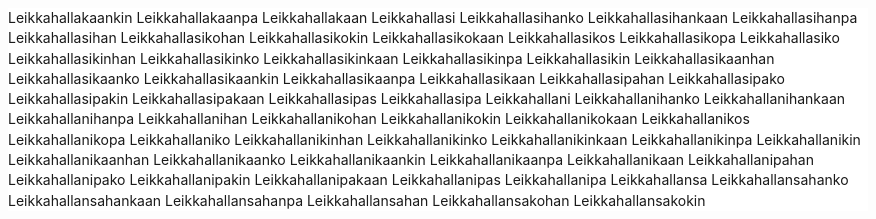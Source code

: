 Leikkahallakaankin
Leikkahallakaanpa
Leikkahallakaan
Leikkahallasi
Leikkahallasihanko
Leikkahallasihankaan
Leikkahallasihanpa
Leikkahallasihan
Leikkahallasikohan
Leikkahallasikokin
Leikkahallasikokaan
Leikkahallasikos
Leikkahallasikopa
Leikkahallasiko
Leikkahallasikinhan
Leikkahallasikinko
Leikkahallasikinkaan
Leikkahallasikinpa
Leikkahallasikin
Leikkahallasikaanhan
Leikkahallasikaanko
Leikkahallasikaankin
Leikkahallasikaanpa
Leikkahallasikaan
Leikkahallasipahan
Leikkahallasipako
Leikkahallasipakin
Leikkahallasipakaan
Leikkahallasipas
Leikkahallasipa
Leikkahallani
Leikkahallanihanko
Leikkahallanihankaan
Leikkahallanihanpa
Leikkahallanihan
Leikkahallanikohan
Leikkahallanikokin
Leikkahallanikokaan
Leikkahallanikos
Leikkahallanikopa
Leikkahallaniko
Leikkahallanikinhan
Leikkahallanikinko
Leikkahallanikinkaan
Leikkahallanikinpa
Leikkahallanikin
Leikkahallanikaanhan
Leikkahallanikaanko
Leikkahallanikaankin
Leikkahallanikaanpa
Leikkahallanikaan
Leikkahallanipahan
Leikkahallanipako
Leikkahallanipakin
Leikkahallanipakaan
Leikkahallanipas
Leikkahallanipa
Leikkahallansa
Leikkahallansahanko
Leikkahallansahankaan
Leikkahallansahanpa
Leikkahallansahan
Leikkahallansakohan
Leikkahallansakokin